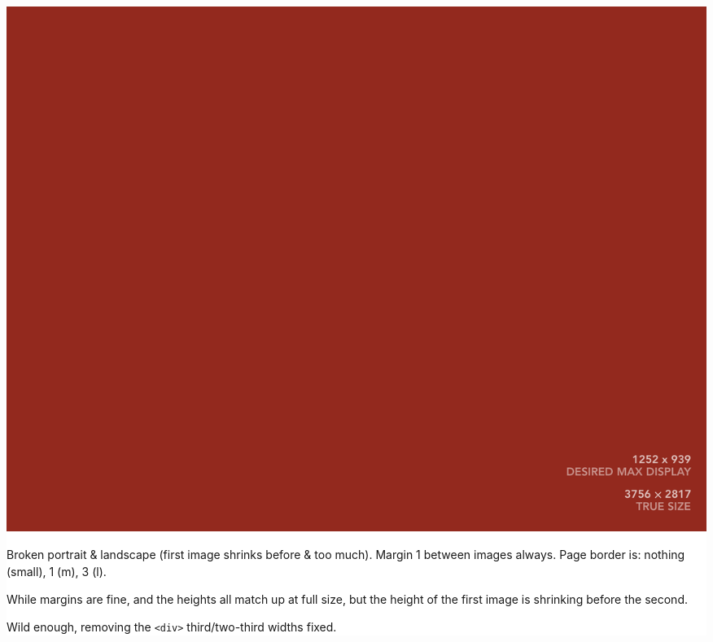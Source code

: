<img class="bare" src="/assets/garage/image-test-pages/1252x939@3x.png" alt="1252x939" style="">
</div>
</div>
<p class="figcaption">
Broken portrait & landscape (first image shrinks before & too much). Margin 1 between images always. Page border is: nothing (small), 1 (m), 3 (l).
</p>

While margins are fine, and the heights all match up at full size, but the height of the first image is shrinking before the second.

Wild enough, removing the `<div>` third/two-third widths fixed.

<div class="full-width flex justify-center">
<div class="ml1-m ml3-l mr1" style="max-width: 704px;">